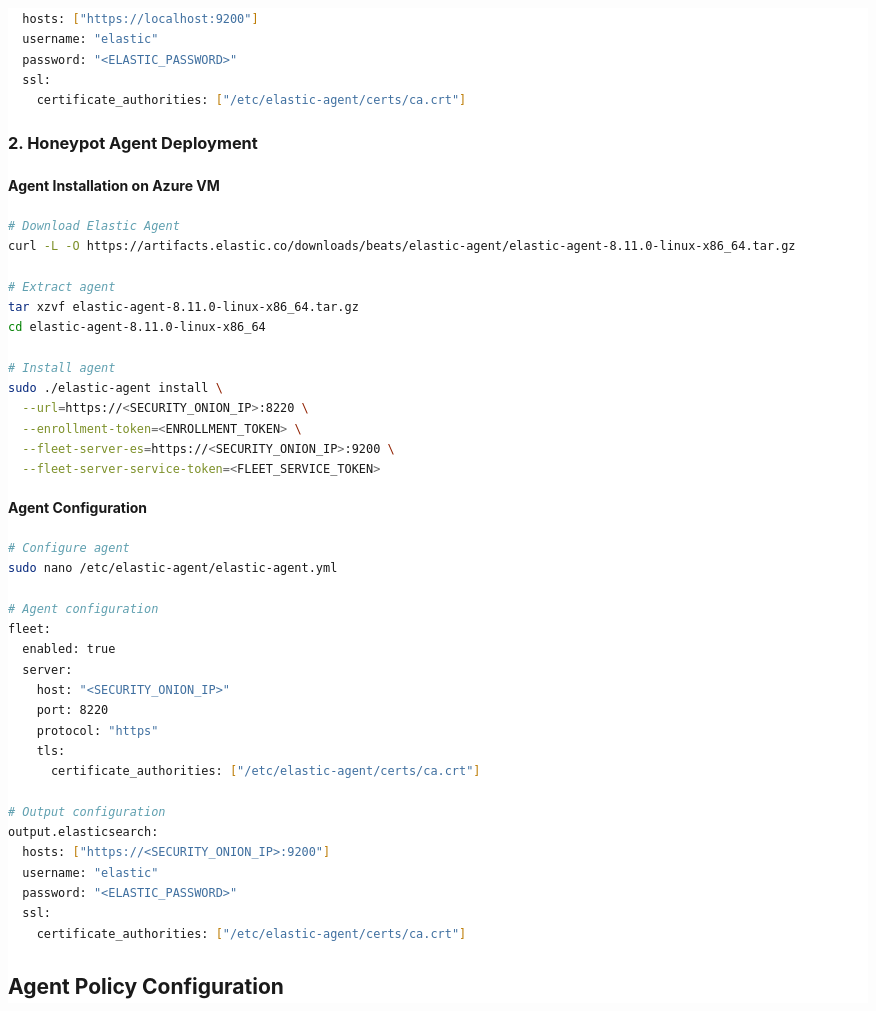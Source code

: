 ```bash
  hosts: ["https://localhost:9200"]
  username: "elastic"
  password: "<ELASTIC_PASSWORD>"
  ssl:
    certificate_authorities: ["/etc/elastic-agent/certs/ca.crt"]
```

### 2. Honeypot Agent Deployment

#### Agent Installation on Azure VM
```bash
# Download Elastic Agent
curl -L -O https://artifacts.elastic.co/downloads/beats/elastic-agent/elastic-agent-8.11.0-linux-x86_64.tar.gz

# Extract agent
tar xzvf elastic-agent-8.11.0-linux-x86_64.tar.gz
cd elastic-agent-8.11.0-linux-x86_64

# Install agent
sudo ./elastic-agent install \
  --url=https://<SECURITY_ONION_IP>:8220 \
  --enrollment-token=<ENROLLMENT_TOKEN> \
  --fleet-server-es=https://<SECURITY_ONION_IP>:9200 \
  --fleet-server-service-token=<FLEET_SERVICE_TOKEN>
```

#### Agent Configuration
```bash
# Configure agent
sudo nano /etc/elastic-agent/elastic-agent.yml

# Agent configuration
fleet:
  enabled: true
  server:
    host: "<SECURITY_ONION_IP>"
    port: 8220
    protocol: "https"
    tls:
      certificate_authorities: ["/etc/elastic-agent/certs/ca.crt"]

# Output configuration
output.elasticsearch:
  hosts: ["https://<SECURITY_ONION_IP>:9200"]
  username: "elastic"
  password: "<ELASTIC_PASSWORD>"
  ssl:
    certificate_authorities: ["/etc/elastic-agent/certs/ca.crt"]
```

## Agent Policy Configuration
